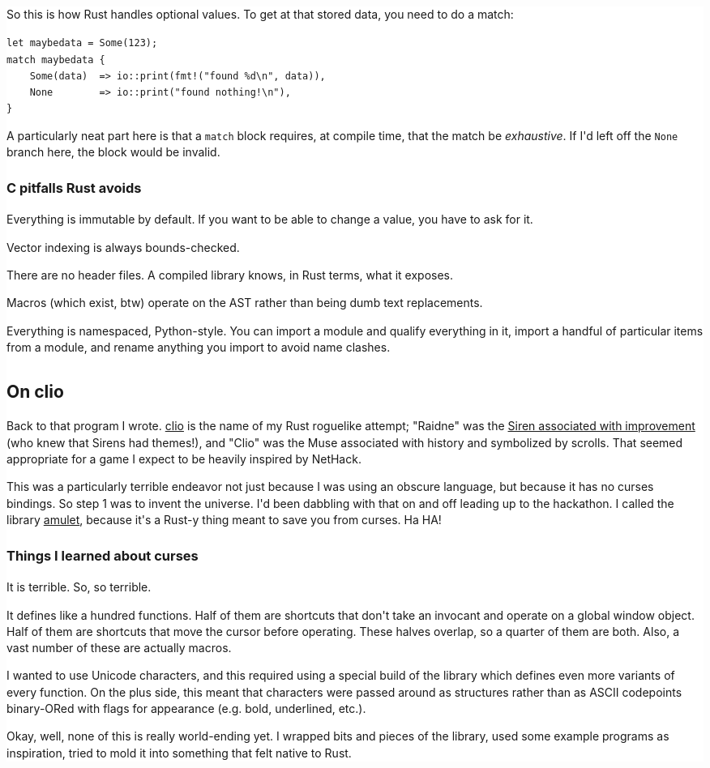 So this is how Rust handles optional values.  To get at that stored data, you need to do a match:

    let maybedata = Some(123);
    match maybedata {
        Some(data)  => io::print(fmt!("found %d\n", data)),
        None        => io::print("found nothing!\n"),
    }

A particularly neat part here is that a `match` block requires, at compile time, that the match be _exhaustive_.  If I'd left off the `None` branch here, the block would be invalid.


### C pitfalls Rust avoids

Everything is immutable by default.  If you want to be able to change a value, you have to ask for it.

Vector indexing is always bounds-checked.

There are no header files.  A compiled library knows, in Rust terms, what it exposes.

Macros (which exist, btw) operate on the AST rather than being dumb text replacements.

Everything is namespaced, Python-style.  You can import a module and qualify everything in it, import a handful of particular items from a module, and rename anything you import to avoid name clashes.



## On clio

Back to that program I wrote.  [clio][] is the name of my Rust roguelike attempt; "Raidne" was the [Siren associated with improvement][Raidne the Siren] (who knew that Sirens had themes!), and "Clio" was the Muse associated with history and symbolized by scrolls.  That seemed appropriate for a game I expect to be heavily inspired by NetHack.

This was a particularly terrible endeavor not just because I was using an obscure language, but because it has no curses bindings.  So step 1 was to invent the universe.  I'd been dabbling with that on and off leading up to the hackathon.  I called the library [amulet][], because it's a Rust-y thing meant to save you from curses.  Ha HA!


### Things I learned about curses

It is terrible.  So, so terrible.

It defines like a hundred functions.  Half of them are shortcuts that don't take an invocant and operate on a global window object.  Half of them are shortcuts that move the cursor before operating.  These halves overlap, so a quarter of them are both.  Also, a vast number of these are actually macros.

I wanted to use Unicode characters, and this required using a special build of the library which defines even more variants of every function.  On the plus side, this meant that characters were passed around as structures rather than as ASCII codepoints binary-ORed with flags for appearance (e.g. bold, underlined, etc.).

Okay, well, none of this is really world-ending yet.  I wrapped bits and pieces of the library, used some example programs as inspiration, tried to mold it into something that felt native to Rust.


[#rust]: irc://irc.mozilla.org/rust
[Raidne the Siren]: http://www.mythicalcreatureslist.com/mythical-creature/Raidne
[Rust tutorial]: http://dl.rust-lang.org/doc/0.4/tutorial.html
[Rust]: http://www.rust-lang.org/
[Yelp]: http://www.yelp.com/
[amulet]: https://github.com/eevee/amulet
[clio]: https://github.com/eevee/clio
[raidne]: https://github.com/eevee/raidne
[type class]: http://en.wikipedia.org/wiki/Type_class